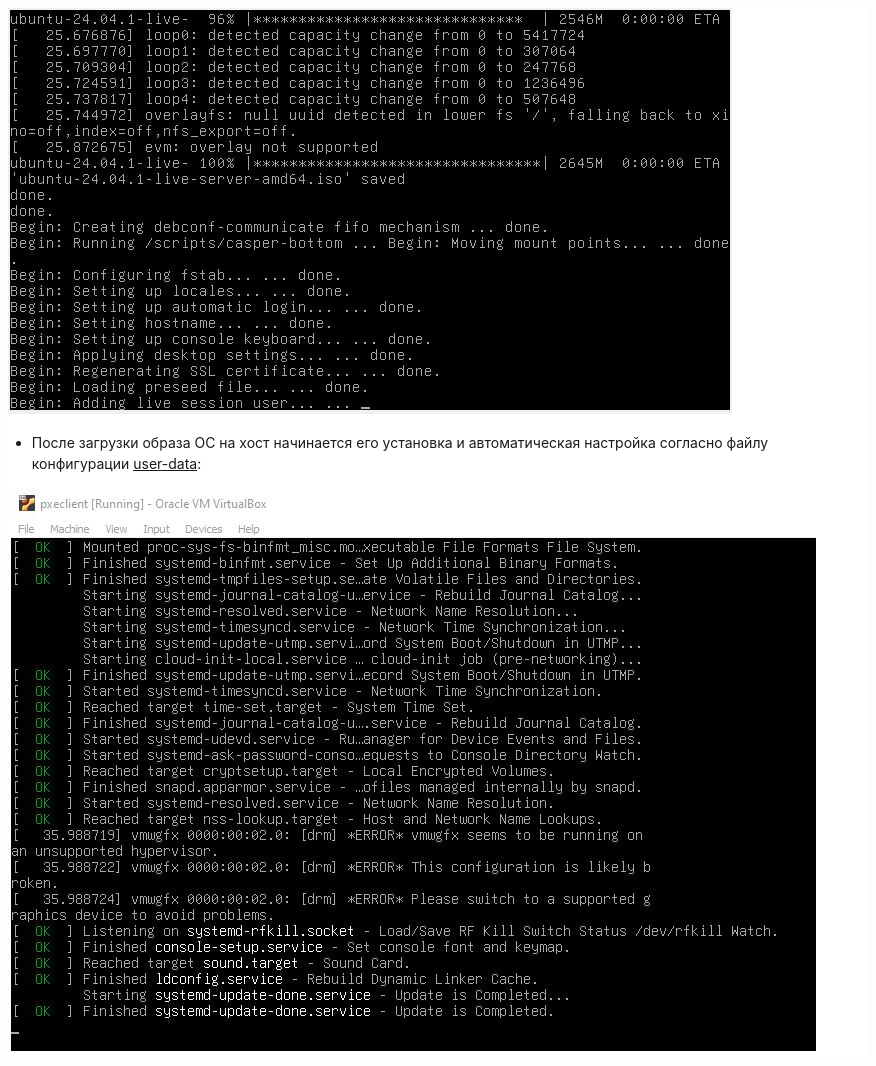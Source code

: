 ![текст](logs_outputs/screens/foto3.JPG)

- После загрузки образа ОС на хост начинается его установка и автоматическая настройка согласно файлу конфигурации [user-data](files/user-data):

![текст](logs_outputs/screens/foto4.JPG)

